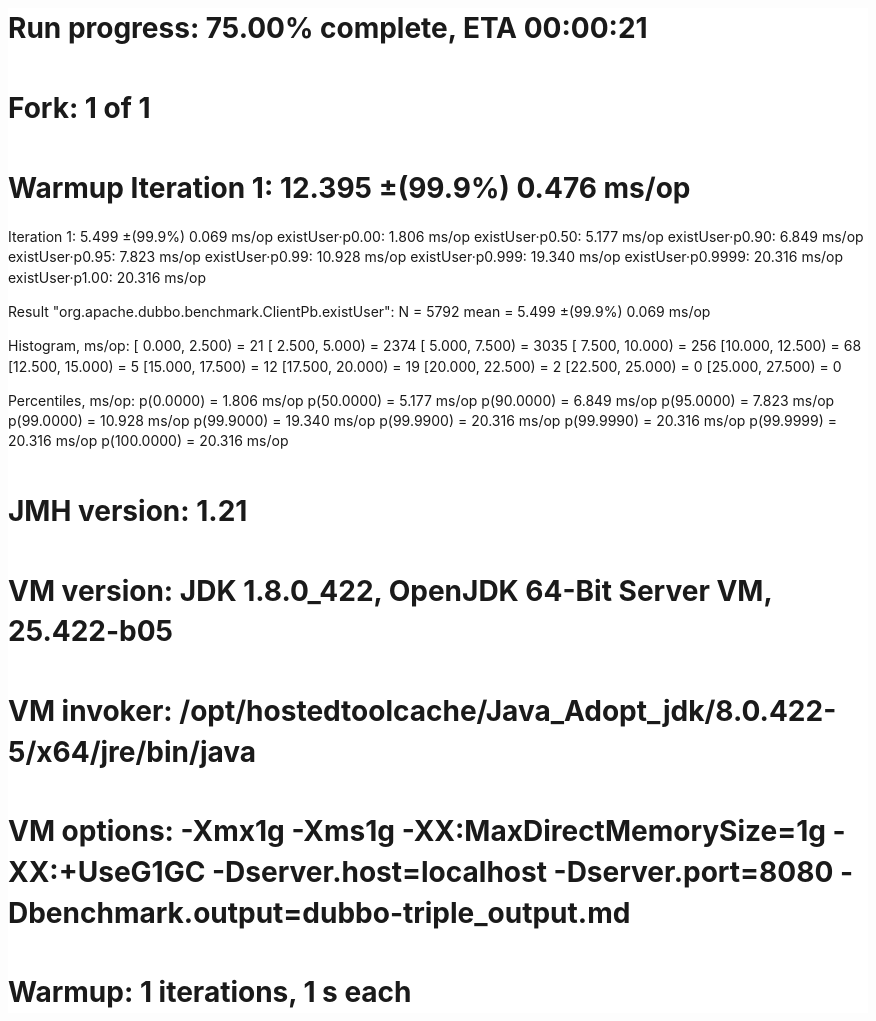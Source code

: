 # Run progress: 75.00% complete, ETA 00:00:21
# Fork: 1 of 1
# Warmup Iteration   1: 12.395 ±(99.9%) 0.476 ms/op
Iteration   1: 5.499 ±(99.9%) 0.069 ms/op
                 existUser·p0.00:   1.806 ms/op
                 existUser·p0.50:   5.177 ms/op
                 existUser·p0.90:   6.849 ms/op
                 existUser·p0.95:   7.823 ms/op
                 existUser·p0.99:   10.928 ms/op
                 existUser·p0.999:  19.340 ms/op
                 existUser·p0.9999: 20.316 ms/op
                 existUser·p1.00:   20.316 ms/op



Result "org.apache.dubbo.benchmark.ClientPb.existUser":
  N = 5792
  mean =      5.499 ±(99.9%) 0.069 ms/op

  Histogram, ms/op:
    [ 0.000,  2.500) = 21 
    [ 2.500,  5.000) = 2374 
    [ 5.000,  7.500) = 3035 
    [ 7.500, 10.000) = 256 
    [10.000, 12.500) = 68 
    [12.500, 15.000) = 5 
    [15.000, 17.500) = 12 
    [17.500, 20.000) = 19 
    [20.000, 22.500) = 2 
    [22.500, 25.000) = 0 
    [25.000, 27.500) = 0 

  Percentiles, ms/op:
      p(0.0000) =      1.806 ms/op
     p(50.0000) =      5.177 ms/op
     p(90.0000) =      6.849 ms/op
     p(95.0000) =      7.823 ms/op
     p(99.0000) =     10.928 ms/op
     p(99.9000) =     19.340 ms/op
     p(99.9900) =     20.316 ms/op
     p(99.9990) =     20.316 ms/op
     p(99.9999) =     20.316 ms/op
    p(100.0000) =     20.316 ms/op


# JMH version: 1.21
# VM version: JDK 1.8.0_422, OpenJDK 64-Bit Server VM, 25.422-b05
# VM invoker: /opt/hostedtoolcache/Java_Adopt_jdk/8.0.422-5/x64/jre/bin/java
# VM options: -Xmx1g -Xms1g -XX:MaxDirectMemorySize=1g -XX:+UseG1GC -Dserver.host=localhost -Dserver.port=8080 -Dbenchmark.output=dubbo-triple_output.md
# Warmup: 1 iterations, 1 s each
